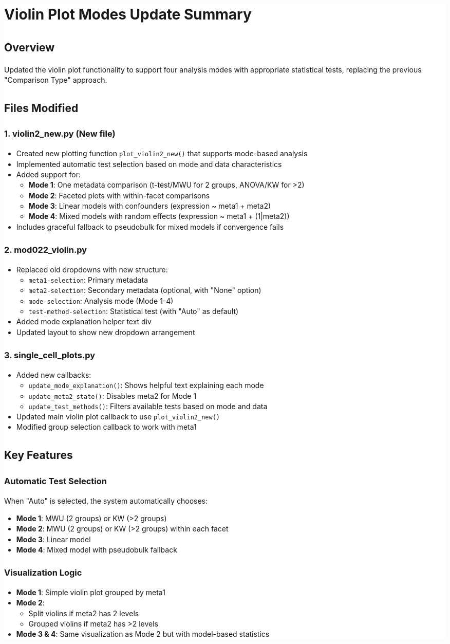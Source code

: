 # Violin Plot Modes Update Summary

## Overview
Updated the violin plot functionality to support four analysis modes with appropriate statistical tests, replacing the previous "Comparison Type" approach.

## Files Modified

### 1. **violin2_new.py** (New file)
- Created new plotting function `plot_violin2_new()` that supports mode-based analysis
- Implemented automatic test selection based on mode and data characteristics
- Added support for:
  - **Mode 1**: One metadata comparison (t-test/MWU for 2 groups, ANOVA/KW for >2)
  - **Mode 2**: Faceted plots with within-facet comparisons
  - **Mode 3**: Linear models with confounders (expression ~ meta1 + meta2)
  - **Mode 4**: Mixed models with random effects (expression ~ meta1 + (1|meta2))
- Includes graceful fallback to pseudobulk for mixed models if convergence fails

### 2. **mod022_violin.py** 
- Replaced old dropdowns with new structure:
  - `meta1-selection`: Primary metadata
  - `meta2-selection`: Secondary metadata (optional, with "None" option)
  - `mode-selection`: Analysis mode (Mode 1-4)
  - `test-method-selection`: Statistical test (with "Auto" as default)
- Added mode explanation helper text div
- Updated layout to show new dropdown arrangement

### 3. **single_cell_plots.py**
- Added new callbacks:
  - `update_mode_explanation()`: Shows helpful text explaining each mode
  - `update_meta2_state()`: Disables meta2 for Mode 1
  - `update_test_methods()`: Filters available tests based on mode and data
- Updated main violin plot callback to use `plot_violin2_new()`
- Modified group selection callback to work with meta1

## Key Features

### Automatic Test Selection
When "Auto" is selected, the system automatically chooses:
- **Mode 1**: MWU (2 groups) or KW (>2 groups)
- **Mode 2**: MWU (2 groups) or KW (>2 groups) within each facet
- **Mode 3**: Linear model
- **Mode 4**: Mixed model with pseudobulk fallback

### Visualization Logic
- **Mode 1**: Simple violin plot grouped by meta1
- **Mode 2**: 
  - Split violins if meta2 has 2 levels
  - Grouped violins if meta2 has >2 levels
- **Mode 3 & 4**: Same visualization as Mode 2 but with model-based statistics
